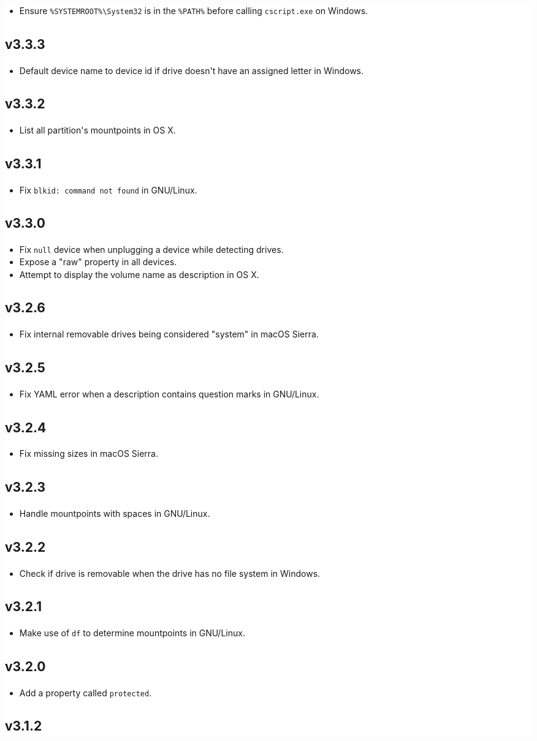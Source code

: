 - Ensure `%SYSTEMROOT%\System32` is in the `%PATH%` before calling `cscript.exe` on Windows.

## v3.3.3

- Default device name to device id if drive doesn't have an assigned letter in Windows.

## v3.3.2

- List all partition's mountpoints in OS X.

## v3.3.1

- Fix `blkid: command not found` in GNU/Linux.

## v3.3.0

- Fix `null` device when unplugging a device while detecting drives.
- Expose a "raw" property in all devices.
- Attempt to display the volume name as description in OS X.

## v3.2.6

- Fix internal removable drives being considered "system" in macOS Sierra.

## v3.2.5

- Fix YAML error when a description contains question marks in GNU/Linux.

## v3.2.4

- Fix missing sizes in macOS Sierra.

## v3.2.3

- Handle mountpoints with spaces in GNU/Linux.

## v3.2.2

- Check if drive is removable when the drive has no file system in Windows.

## v3.2.1

- Make use of `df` to determine mountpoints in GNU/Linux.

## v3.2.0

- Add a property called `protected`.

## v3.1.2
